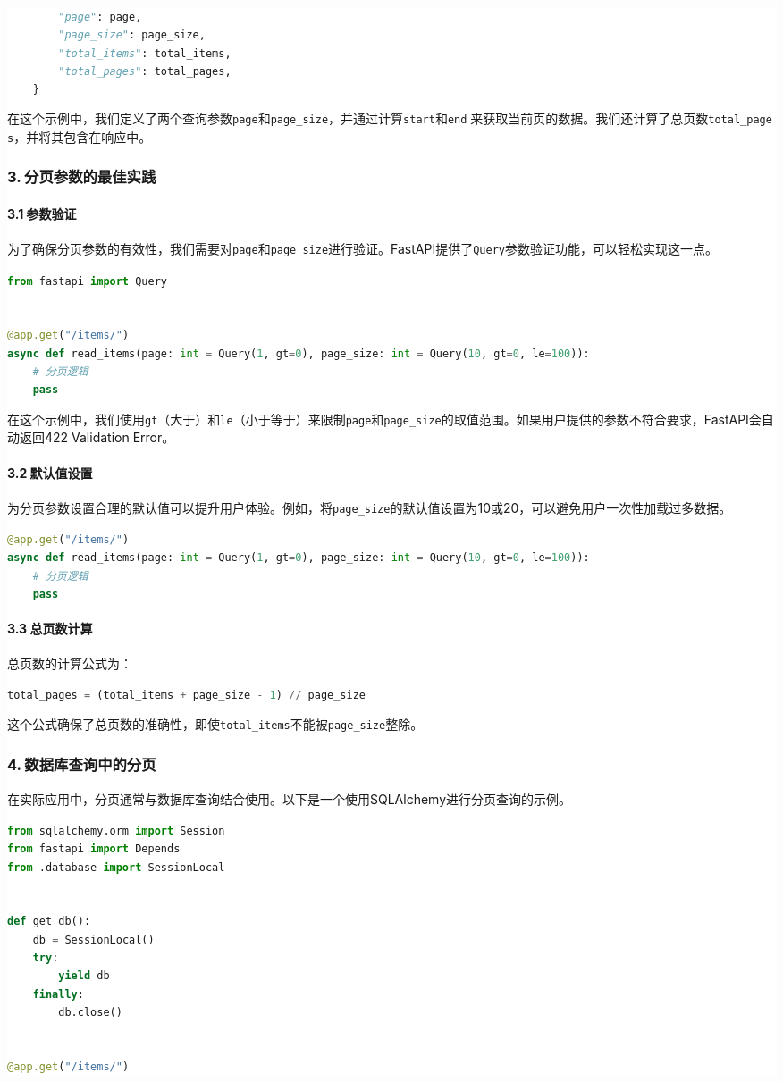 ```python
        "page": page,
        "page_size": page_size,
        "total_items": total_items,
        "total_pages": total_pages,
    }
```

在这个示例中，我们定义了两个查询参数`page`和`page_size`，并通过计算`start`和`end`
来获取当前页的数据。我们还计算了总页数`total_pages`，并将其包含在响应中。

### **3. 分页参数的最佳实践**

#### **3.1 参数验证**

为了确保分页参数的有效性，我们需要对`page`和`page_size`进行验证。FastAPI提供了`Query`参数验证功能，可以轻松实现这一点。

```python
from fastapi import Query


@app.get("/items/")
async def read_items(page: int = Query(1, gt=0), page_size: int = Query(10, gt=0, le=100)):
    # 分页逻辑
    pass
```

在这个示例中，我们使用`gt`（大于）和`le`（小于等于）来限制`page`和`page_size`的取值范围。如果用户提供的参数不符合要求，FastAPI会自动返回422
Validation Error。

#### **3.2 默认值设置**

为分页参数设置合理的默认值可以提升用户体验。例如，将`page_size`的默认值设置为10或20，可以避免用户一次性加载过多数据。

```python
@app.get("/items/")
async def read_items(page: int = Query(1, gt=0), page_size: int = Query(10, gt=0, le=100)):
    # 分页逻辑
    pass
```

#### **3.3 总页数计算**

总页数的计算公式为：

```python
total_pages = (total_items + page_size - 1) // page_size
```

这个公式确保了总页数的准确性，即使`total_items`不能被`page_size`整除。

### **4. 数据库查询中的分页**

在实际应用中，分页通常与数据库查询结合使用。以下是一个使用SQLAlchemy进行分页查询的示例。

```python
from sqlalchemy.orm import Session
from fastapi import Depends
from .database import SessionLocal


def get_db():
    db = SessionLocal()
    try:
        yield db
    finally:
        db.close()


@app.get("/items/")
```